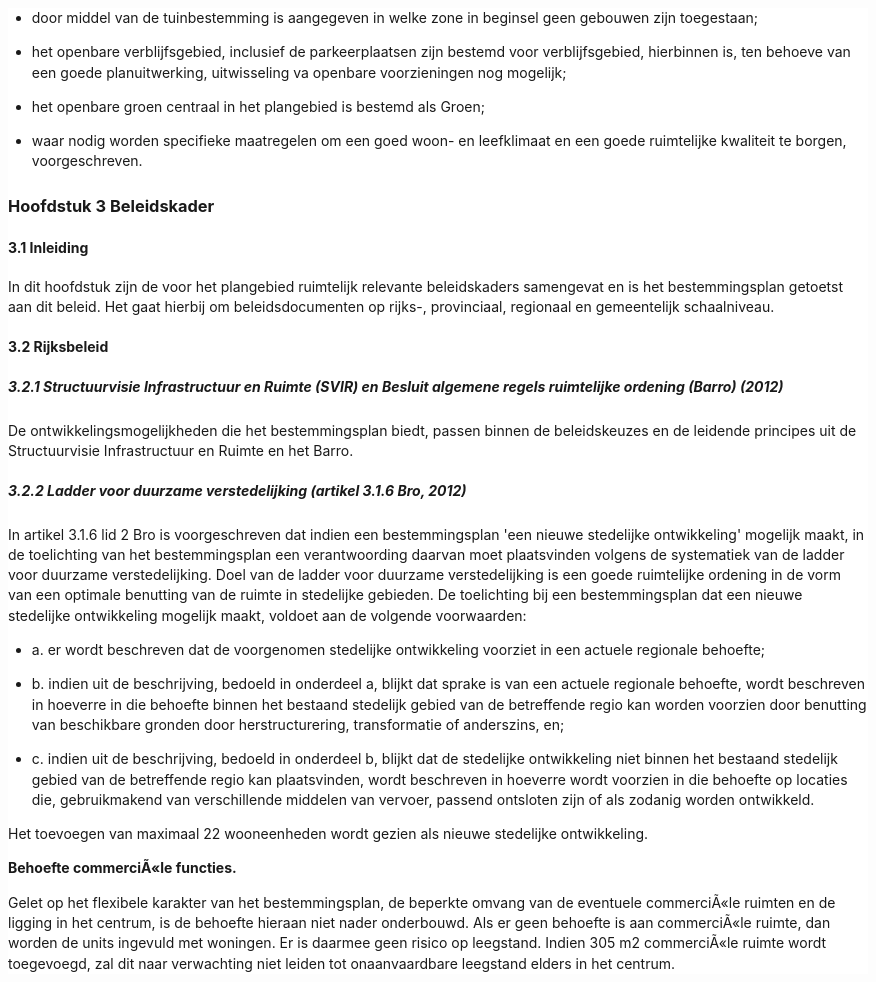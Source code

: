 * door middel van de tuinbestemming is aangegeven in welke zone in beginsel geen gebouwen zijn toegestaan;

* het openbare verblijfsgebied, inclusief de parkeerplaatsen zijn bestemd voor verblijfsgebied, hierbinnen is, ten behoeve van een goede planuitwerking, uitwisseling va openbare voorzieningen nog mogelijk;

* het openbare groen centraal in het plangebied is bestemd als Groen;

* waar nodig worden specifieke maatregelen om een goed woon\- en leefklimaat en een goede ruimtelijke kwaliteit te borgen, voorgeschreven.

### Hoofdstuk 3 Beleidskader

#### 3\.1 Inleiding

In dit hoofdstuk zijn de voor het plangebied ruimtelijk relevante beleidskaders samengevat en is het bestemmingsplan getoetst aan dit beleid. Het gaat hierbij om beleidsdocumenten op rijks\-, provinciaal, regionaal en gemeentelijk schaalniveau.

#### 3\.2 Rijksbeleid

##### 3\.2\.1 Structuurvisie Infrastructuur en Ruimte (SVIR) en Besluit algemene regels ruimtelijke ordening (Barro) (2012\)

De ontwikkelingsmogelijkheden die het bestemmingsplan biedt, passen binnen de beleidskeuzes en de leidende principes uit de Structuurvisie Infrastructuur en Ruimte en het Barro.

##### 3\.2\.2 Ladder voor duurzame verstedelijking (artikel 3\.1\.6 Bro, 2012\)

In artikel 3\.1\.6 lid 2 Bro is voorgeschreven dat indien een bestemmingsplan 'een nieuwe stedelijke ontwikkeling' mogelijk maakt, in de toelichting van het bestemmingsplan een verantwoording daarvan moet plaatsvinden volgens de systematiek van de ladder voor duurzame verstedelijking. Doel van de ladder voor duurzame verstedelijking is een goede ruimtelijke ordening in de vorm van een optimale benutting van de ruimte in stedelijke gebieden. De toelichting bij een bestemmingsplan dat een nieuwe stedelijke ontwikkeling mogelijk maakt, voldoet aan de volgende voorwaarden:

* a. er wordt beschreven dat de voorgenomen stedelijke ontwikkeling voorziet in een actuele regionale behoefte;

* b. indien uit de beschrijving, bedoeld in onderdeel a, blijkt dat sprake is van een actuele regionale behoefte, wordt beschreven in hoeverre in die behoefte binnen het bestaand stedelijk gebied van de betreffende regio kan worden voorzien door benutting van beschikbare gronden door herstructurering, transformatie of anderszins, en;

* c. indien uit de beschrijving, bedoeld in onderdeel b, blijkt dat de stedelijke ontwikkeling niet binnen het bestaand stedelijk gebied van de betreffende regio kan plaatsvinden, wordt beschreven in hoeverre wordt voorzien in die behoefte op locaties die, gebruikmakend van verschillende middelen van vervoer, passend ontsloten zijn of als zodanig worden ontwikkeld.

Het toevoegen van maximaal 22 wooneenheden wordt gezien als nieuwe stedelijke ontwikkeling.

**Behoefte commerciÃ«le functies.**

Gelet op het flexibele karakter van het bestemmingsplan, de beperkte omvang van de eventuele commerciÃ«le ruimten en de ligging in het centrum, is de behoefte hieraan niet nader onderbouwd. Als er geen behoefte is aan commerciÃ«le ruimte, dan worden de units ingevuld met woningen. Er is daarmee geen risico op leegstand. Indien 305 m2 commerciÃ«le ruimte wordt toegevoegd, zal dit naar verwachting niet leiden tot onaanvaardbare leegstand elders in het centrum.
